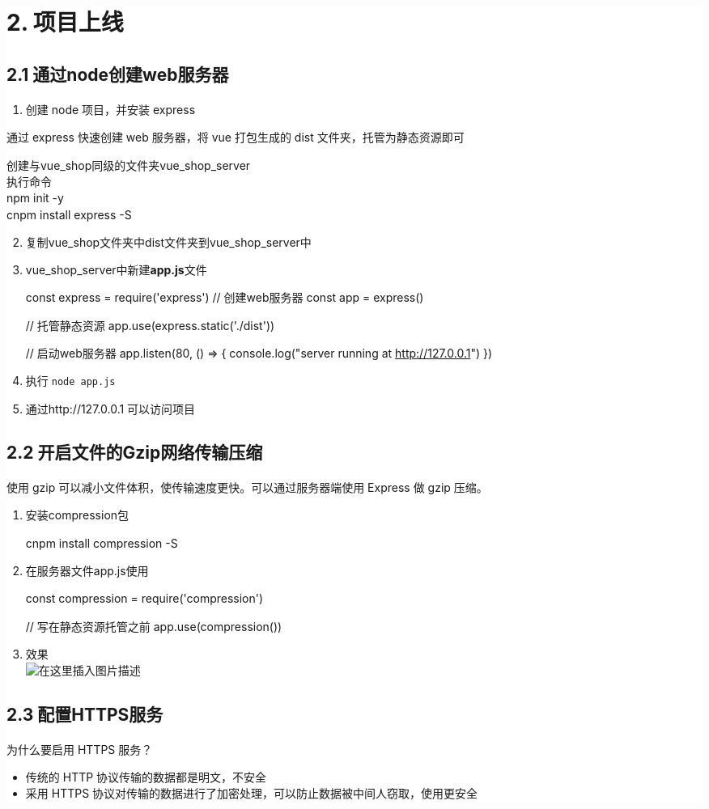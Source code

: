 2\. 项目上线
========

2.1 通过node创建web服务器
------------------

1.  创建 node 项目，并安装 express

通过 express 快速创建 web 服务器，将 vue 打包生成的 dist 文件夹，托管为静态资源即可

创建与vue\_shop同级的文件夹vue\_shop_server  
执行命令  
npm init -y  
cnpm install express -S

2.  复制vue\_shop文件夹中dist文件夹到vue\_shop_server中
3.  vue\_shop\_server中新建**app.js**文件

    const express = require('express')
    // 创建web服务器
    const app = express()
    
    // 托管静态资源
    app.use(express.static('./dist'))
    
    // 启动web服务器
    app.listen(80, () => {
      console.log("server running at http://127.0.0.1")
    })
    
4.  执行 `node app.js`
5.  通过http://127.0.0.1 可以访问项目

2.2 开启文件的Gzip网络传输压缩
-------------------

使用 gzip 可以减小文件体积，使传输速度更快。可以通过服务器端使用 Express 做 gzip 压缩。

1.  安装compression包

    cnpm install compression -S
    
2.  在服务器文件app.js使用

    const compression = require('compression')
    
    // 写在静态资源托管之前
    app.use(compression())
    
3.  效果  
    ![在这里插入图片描述](https://img-blog.csdnimg.cn/20210403192955161.png?x-oss-process=image/watermark,type_ZmFuZ3poZW5naGVpdGk,shadow_10,text_aHR0cHM6Ly9ibG9nLmNzZG4ubmV0L3dlaXhpbl80NDk3MjAwOA==,size_16,color_FFFFFF,t_70)

2.3 配置HTTPS服务
-------------

为什么要启用 HTTPS 服务？

*   传统的 HTTP 协议传输的数据都是明文，不安全
*   采用 HTTPS 协议对传输的数据进行了加密处理，可以防止数据被中间人窃取，使用更安全

